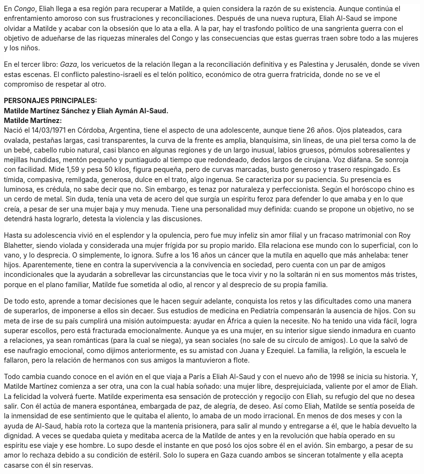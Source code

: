 En *Congo*, Eliah llega a esa región para recuperar a Matilde, a quien considera la razón de su existencia. Aunque continúa el enfrentamiento amoroso con sus frustraciones y reconciliaciones. Después de una nueva ruptura, Eliah Al-Saud se impone olvidar a Matilde y acabar con la obsesión que lo ata a ella. A la par, hay el trasfondo político de una sangrienta guerra con el objetivo de adueñarse de las riquezas minerales del Congo y las consecuencias que estas guerras traen sobre todo a las mujeres y los niños. 

En el tercer libro: *Gaza*, los vericuetos de la relación llegan a la reconciliación definitiva y es Palestina y Jerusalén, donde se viven estas escenas. El conflicto palestino-israelí es el telón político, económico de otra guerra fratricida, donde no se ve el compromiso de respetar al otro.

**PERSONAJES PRINCIPALES:**\
**Matilde Martínez Sánchez y Eliah Aymán Al-Saud.**\
**Matilde Martínez:**\
Nació el 14/03/1971 en Córdoba, Argentina, tiene el aspecto de una adolescente, aunque tiene 26 años. Ojos plateados, cara ovalada, pestañas largas, casi transparentes, la curva de la frente es amplia, blanquísima, sin líneas, de una piel tersa como la de un bebé, cabello rubio natural, casi blanco en algunas regiones y de un largo inusual, labios gruesos, pómulos sobresalientes y mejillas hundidas, mentón pequeño y puntiagudo al tiempo que redondeado, dedos largos de cirujana. Voz diáfana. Se sonroja con facilidad.  Mide 1,59 y pesa 50 kilos, figura pequeña, pero de curvas marcadas, busto generoso y trasero respingado. Es tímida, compasiva, remilgada, generosa, dulce en el trato, algo ingenua. Se caracteriza por su paciencia. Su presencia es luminosa, es crédula, no sabe decir que no. Sin embargo, es tenaz por naturaleza y perfeccionista. Según el horóscopo chino es un cerdo de metal.  Sin duda, tenía una veta de acero del que surgía un espíritu feroz para defender lo que amaba y en lo que creía, a pesar de ser una mujer baja y muy menuda. Tiene una personalidad muy definida: cuando se propone un objetivo, no se detendrá hasta lograrlo, detesta la violencia y las discusiones.   

Hasta su adolescencia vivió en el esplendor y la opulencia, pero fue muy infeliz sin amor filial y un fracaso matrimonial con Roy Blahetter, siendo violada y considerada una mujer frígida por su propio marido.  Ella relaciona ese mundo con lo superficial, con lo vano, y lo desprecia. O simplemente, lo ignora. Sufre a los 16 años un cáncer que la mutila en aquello que más anhelaba: tener hijos. Aparentemente, tiene en contra la supervivencia a la convivencia en sociedad, pero cuenta con un par de amigos incondicionales que la ayudarán a sobrellevar las circunstancias que le toca vivir y no la soltarán ni en sus momentos más tristes, porque en el plano familiar, Matilde fue sometida al odio, al rencor y al desprecio de su propia familia. 

De todo esto, aprende a tomar decisiones que le hacen seguir adelante, conquista los retos y las dificultades como una manera de superarlos, de imponerse a ellos sin decaer. Sus estudios de medicina en Pediatría compensarán la ausencia de hijos. Con su meta de irse de su país cumplirá una misión autoimpuesta: ayudar en África a quien la necesite. No ha tenido una vida fácil, logra superar escollos, pero está fracturada emocionalmente. Aunque ya es una mujer, en su interior sigue siendo inmadura en cuanto a relaciones, ya sean románticas (para la cual se niega), ya sean sociales (no sale de su círculo de amigos). Lo que la salvó de ese naufragio emocional, como dijimos anteriormente, es su amistad con Juana y Ezequiel. La familia, la religión, la escuela le fallaron, pero la relación de hermanos con sus amigos la mantuvieron a flote. 

Todo cambia cuando conoce en el avión en el que viaja a París a Eliah Al-Saud y con el nuevo año de 1998 se inicia su historia. Y, Matilde Martínez comienza a ser otra, una con la cual había soñado: una mujer libre, desprejuiciada, valiente por el amor de Eliah. La felicidad la volverá fuerte. Matilde experimenta esa sensación de protección y regocijo con Eliah, su refugio del que no desea salir. Con él actúa de manera espontánea, embargada de paz, de alegría, de deseo. Así como Eliah, Matilde se sentía poseída de la inmensidad de ese sentimiento que le quitaba el aliento, lo amaba de un modo irracional. En menos de dos meses y con la ayuda de Al-Saud, había roto la corteza que la mantenía prisionera, para salir al mundo y entregarse a él, que le había devuelto la dignidad. A veces se quedaba quieta y meditaba acerca de la Matilde de antes y en la revolución que había operado en su espíritu ese viaje y ese hombre. Lo supo desde el instante en que posó los ojos sobre él en el avión. Sin embargo, a pesar de su amor lo rechaza debido a su condición de estéril. Solo lo supera en Gaza cuando ambos se sinceran totalmente y ella acepta casarse con él sin reservas.
